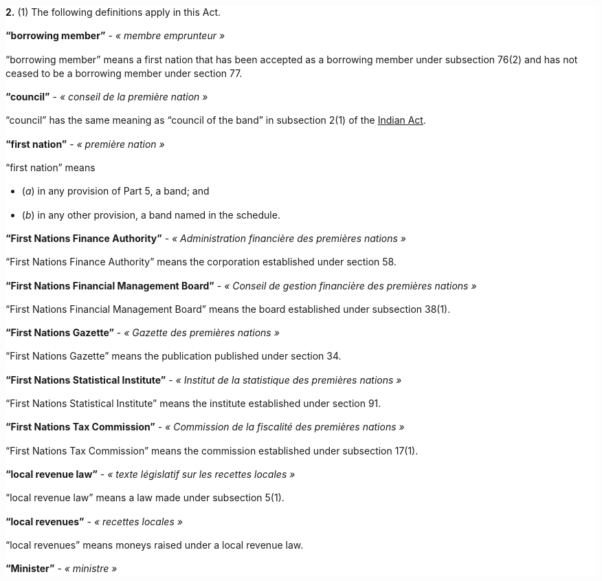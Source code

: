 **2.** (1) The following definitions apply in this Act.

**“borrowing member”** - _« membre emprunteur »_

    

“borrowing member” means a first nation that has been accepted as a borrowing member under subsection 76(2) and has not ceased to be a borrowing member under section 77.

**“council”** - _« conseil de la première nation »_

    

“council” has the same meaning as “council of the band” in subsection 2(1) of the [Indian Act](/canada/eng/acts/I/I-5.md).

**“first nation”** - _« première nation »_

    

“first nation” means

  * (_a_) in any provision of Part 5, a band; and

  * (_b_) in any other provision, a band named in the schedule.

**“First Nations Finance Authority”** - _« Administration financière des premières nations »_

    

“First Nations Finance Authority” means the corporation established under section 58.

**“First Nations Financial Management Board”** - _« Conseil de gestion financière des premières nations »_

    

“First Nations Financial Management Board” means the board established under subsection 38(1).

**“First Nations Gazette”** - _« Gazette des premières nations »_

    

“First Nations Gazette” means the publication published under section 34.

**“First Nations Statistical Institute”** - _« Institut de la statistique des premières nations »_

    

“First Nations Statistical Institute” means the institute established under section 91.

**“First Nations Tax Commission”** - _« Commission de la fiscalité des premières nations »_

    

“First Nations Tax Commission” means the commission established under subsection 17(1).

**“local revenue law”** - _« texte législatif sur les recettes locales »_

    

“local revenue law” means a law made under subsection 5(1).

**“local revenues”** - _« recettes locales »_

    

“local revenues” means moneys raised under a local revenue law.

**“Minister”** - _« ministre »_

